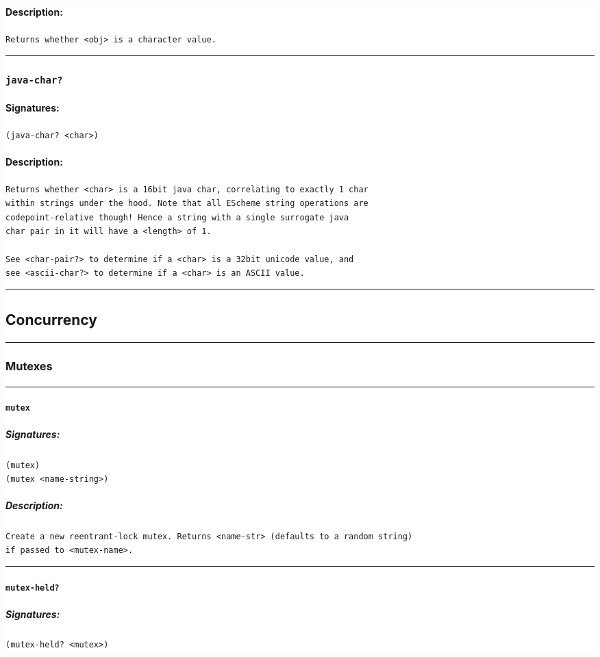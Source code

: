 #### Description:
```
Returns whether <obj> is a character value.
```

-------------------------------------------------------------------------------
### `java-char?`

#### Signatures:
```scheme
(java-char? <char>)
```

#### Description:
```
Returns whether <char> is a 16bit java char, correlating to exactly 1 char
within strings under the hood. Note that all EScheme string operations are
codepoint-relative though! Hence a string with a single surrogate java
char pair in it will have a <length> of 1.

See <char-pair?> to determine if a <char> is a 32bit unicode value, and
see <ascii-char?> to determine if a <char> is an ASCII value.
```

-------------------------------------------------------------------------------
## Concurrency


-------------------------------------------------------------------------------
### Mutexes


-------------------------------------------------------------------------------
#### `mutex`

##### Signatures:
```scheme
(mutex)
(mutex <name-string>)
```

##### Description:
```
Create a new reentrant-lock mutex. Returns <name-str> (defaults to a random string)
if passed to <mutex-name>.
```

-------------------------------------------------------------------------------
#### `mutex-held?`

##### Signatures:
```scheme
(mutex-held? <mutex>)
```
